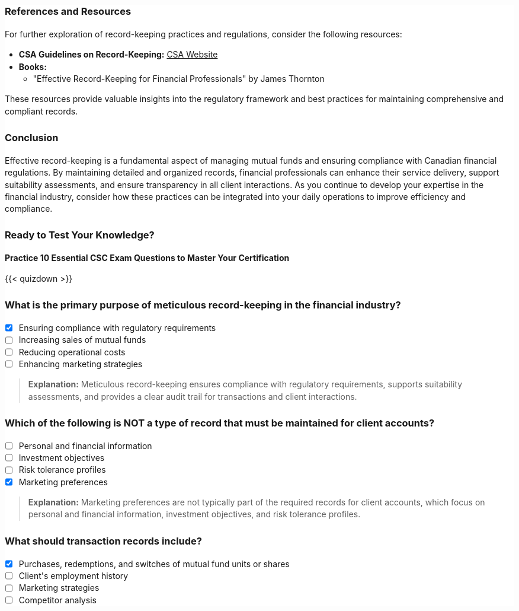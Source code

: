 ### References and Resources

For further exploration of record-keeping practices and regulations, consider the following resources:

- **CSA Guidelines on Record-Keeping:** [CSA Website](https://www.securities-administrators.ca)
- **Books:**
  - "Effective Record-Keeping for Financial Professionals" by James Thornton

These resources provide valuable insights into the regulatory framework and best practices for maintaining comprehensive and compliant records.

### Conclusion

Effective record-keeping is a fundamental aspect of managing mutual funds and ensuring compliance with Canadian financial regulations. By maintaining detailed and organized records, financial professionals can enhance their service delivery, support suitability assessments, and ensure transparency in all client interactions. As you continue to develop your expertise in the financial industry, consider how these practices can be integrated into your daily operations to improve efficiency and compliance.

### **Ready to Test Your Knowledge?**

**Practice 10 Essential CSC Exam Questions to Master Your Certification**

{{< quizdown >}}

### What is the primary purpose of meticulous record-keeping in the financial industry?

- [x] Ensuring compliance with regulatory requirements
- [ ] Increasing sales of mutual funds
- [ ] Reducing operational costs
- [ ] Enhancing marketing strategies

> **Explanation:** Meticulous record-keeping ensures compliance with regulatory requirements, supports suitability assessments, and provides a clear audit trail for transactions and client interactions.

### Which of the following is NOT a type of record that must be maintained for client accounts?

- [ ] Personal and financial information
- [ ] Investment objectives
- [ ] Risk tolerance profiles
- [x] Marketing preferences

> **Explanation:** Marketing preferences are not typically part of the required records for client accounts, which focus on personal and financial information, investment objectives, and risk tolerance profiles.

### What should transaction records include?

- [x] Purchases, redemptions, and switches of mutual fund units or shares
- [ ] Client's employment history
- [ ] Marketing strategies
- [ ] Competitor analysis
